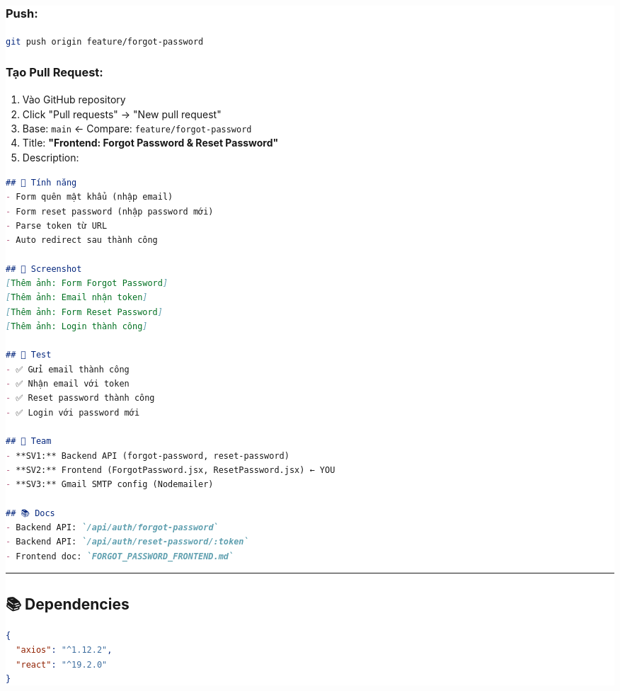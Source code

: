 ### **Push:**
```bash
git push origin feature/forgot-password
```

### **Tạo Pull Request:**
1. Vào GitHub repository
2. Click "Pull requests" → "New pull request"
3. Base: `main` ← Compare: `feature/forgot-password`
4. Title: **"Frontend: Forgot Password & Reset Password"**
5. Description:
```markdown
## 🎯 Tính năng
- Form quên mật khẩu (nhập email)
- Form reset password (nhập password mới)
- Parse token từ URL
- Auto redirect sau thành công

## 📸 Screenshot
[Thêm ảnh: Form Forgot Password]
[Thêm ảnh: Email nhận token]
[Thêm ảnh: Form Reset Password]
[Thêm ảnh: Login thành công]

## 🧪 Test
- ✅ Gửi email thành công
- ✅ Nhận email với token
- ✅ Reset password thành công
- ✅ Login với password mới

## 👥 Team
- **SV1:** Backend API (forgot-password, reset-password)
- **SV2:** Frontend (ForgotPassword.jsx, ResetPassword.jsx) ← YOU
- **SV3:** Gmail SMTP config (Nodemailer)

## 📚 Docs
- Backend API: `/api/auth/forgot-password`
- Backend API: `/api/auth/reset-password/:token`
- Frontend doc: `FORGOT_PASSWORD_FRONTEND.md`
```

---

## 📚 Dependencies

```json
{
  "axios": "^1.12.2",
  "react": "^19.2.0"
}
```
